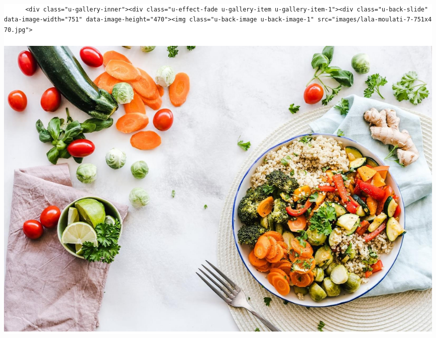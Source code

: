           <div class="u-gallery-inner"><div class="u-effect-fade u-gallery-item u-gallery-item-1"><div class="u-back-slide" data-image-width="751" data-image-height="470"><img class="u-back-image u-back-image-1" src="images/lala-moulati-7-751x470.jpg">
</div><div class="u-over-slide u-shading u-over-slide-1"><h3 class="u-gallery-heading"></h3><p class="u-gallery-text"></p>
</div>
</div><div class="u-effect-fade u-gallery-item u-gallery-item-2"><div class="u-back-slide" data-image-width="1600" data-image-height="1067"><img class="u-back-image u-back-image-2" src="images/pexels-photo-1640777.jpeg">
</div><div class="u-over-slide u-shading u-over-slide-2"><h3 class="u-gallery-heading"></h3><p class="u-gallery-text"></p>
</div>
